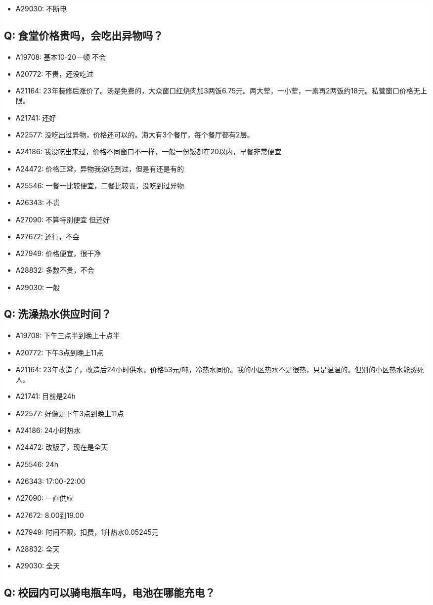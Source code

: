- A29030: 不断电

## Q: 食堂价格贵吗，会吃出异物吗？

- A19708: 基本10-20一顿 不会

- A20772: 不贵，还没吃过

- A21164: 23年装修后涨价了。汤是免费的，大众窗口红烧肉加3两饭6.75元。两大荤，一小荤，一素再2两饭约18元。私营窗口价格无上限。

- A21741: 还好

- A22577: 没吃出过异物，价格还可以的。海大有3个餐厅，每个餐厅都有2层。

- A24186: 我没吃出来过，价格不同窗口不一样，一般一份饭都在20以内，早餐非常便宜

- A24472: 价格正常，异物我没吃到过，但是有还是有的

- A25546: 一餐一比较便宜，二餐比较贵，没吃到过异物

- A26343: 不贵

- A27090: 不算特别便宜 但还好

- A27672: 还行，不会

- A27949: 价格便宜，很干净

- A28832: 多数不贵，不会

- A29030: 一般

## Q: 洗澡热水供应时间？

- A19708: 下午三点半到晚上十点半

- A20772: 下午3点到晚上11点

- A21164: 23年改造了，改造后24小时供水，价格53元/吨，冷热水同价。我的小区热水不是很热，只是温温的。但别的小区热水能烫死人。

- A21741: 目前是24h

- A22577: 好像是下午3点到晚上11点

- A24186: 24小时热水

- A24472: 改版了，现在是全天

- A25546: 24h

- A26343: 17:00-22:00

- A27090: 一直供应

- A27672: 8.00到19.00

- A27949: 时间不限，扣费，1升热水0.05245元

- A28832: 全天

- A29030: 全天

## Q: 校园内可以骑电瓶车吗，电池在哪能充电？
